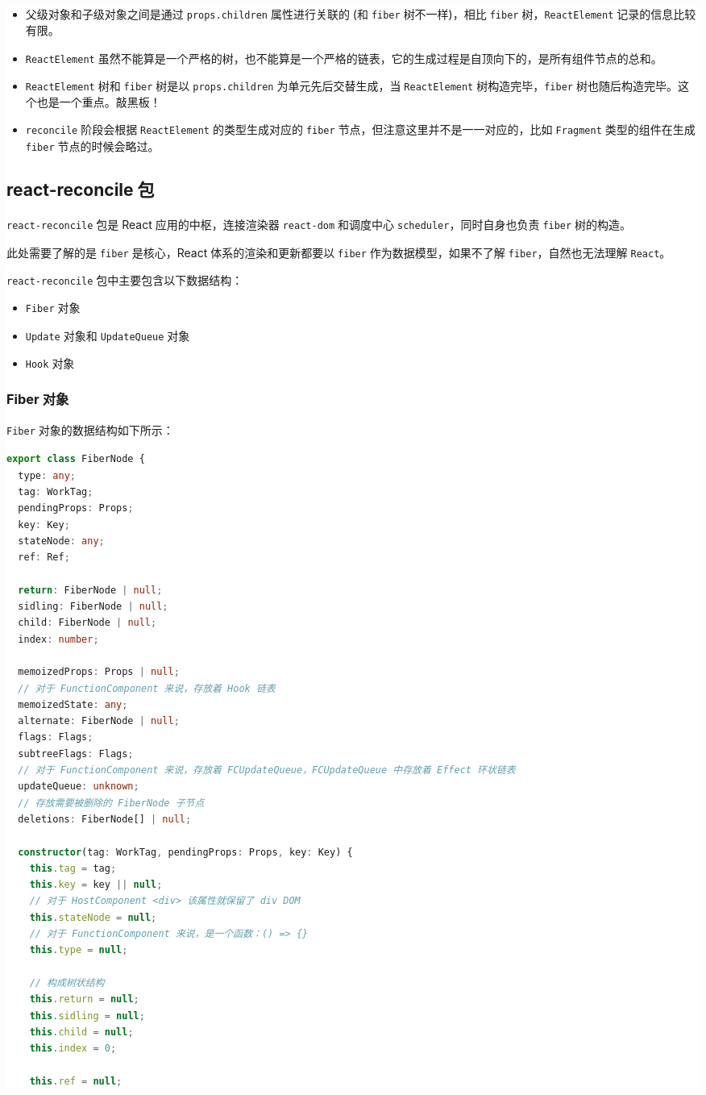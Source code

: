 - 父级对象和子级对象之间是通过 `props.children` 属性进行关联的 (和 `fiber` 树不一样)，相比 `fiber` 树，`ReactElement` 记录的信息比较有限。

- `ReactElement` 虽然不能算是一个严格的树，也不能算是一个严格的链表，它的生成过程是自顶向下的，是所有组件节点的总和。

- `ReactElement` 树和 `fiber` 树是以 `props.children` 为单元先后交替生成，当 `ReactElement` 树构造完毕，`fiber` 树也随后构造完毕。这个也是一个重点。敲黑板！

- `reconcile` 阶段会根据 `ReactElement` 的类型生成对应的 `fiber` 节点，但注意这里并不是一一对应的，比如 `Fragment` 类型的组件在生成 `fiber` 节点的时候会略过。

## react-reconcile 包

`react-reconcile` 包是 React 应用的中枢，连接渲染器 `react-dom` 和调度中心 `scheduler`，同时自身也负责 `fiber` 树的构造。

此处需要了解的是 `fiber` 是核心，React 体系的渲染和更新都要以 `fiber` 作为数据模型，如果不了解 `fiber`，自然也无法理解 `React`。

`react-reconcile` 包中主要包含以下数据结构：

- `Fiber` 对象

- `Update` 对象和 `UpdateQueue` 对象

- `Hook` 对象

### Fiber 对象

`Fiber` 对象的数据结构如下所示：

```typescript
export class FiberNode {
  type: any;
  tag: WorkTag;
  pendingProps: Props;
  key: Key;
  stateNode: any;
  ref: Ref;

  return: FiberNode | null;
  sidling: FiberNode | null;
  child: FiberNode | null;
  index: number;

  memoizedProps: Props | null;
  // 对于 FunctionComponent 来说，存放着 Hook 链表
  memoizedState: any;
  alternate: FiberNode | null;
  flags: Flags;
  subtreeFlags: Flags;
  // 对于 FunctionComponent 来说，存放着 FCUpdateQueue，FCUpdateQueue 中存放着 Effect 环状链表
  updateQueue: unknown;
  // 存放需要被删除的 FiberNode 子节点
  deletions: FiberNode[] | null;

  constructor(tag: WorkTag, pendingProps: Props, key: Key) {
    this.tag = tag;
    this.key = key || null;
    // 对于 HostComponent <div> 该属性就保留了 div DOM
    this.stateNode = null;
    // 对于 FunctionComponent 来说，是一个函数：() => {}
    this.type = null;

    // 构成树状结构
    this.return = null;
    this.sidling = null;
    this.child = null;
    this.index = 0;

    this.ref = null;
```